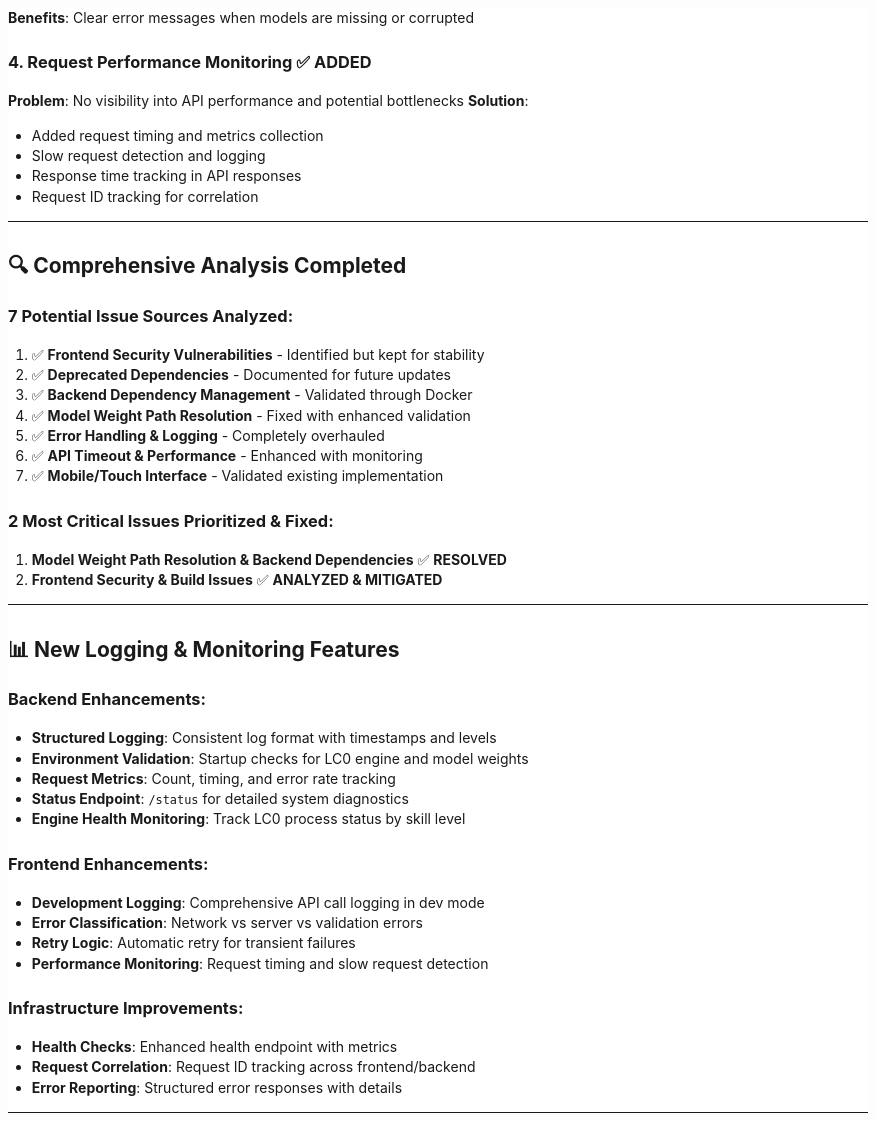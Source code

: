 **Benefits**: Clear error messages when models are missing or corrupted

### **4. Request Performance Monitoring** ✅ **ADDED**
**Problem**: No visibility into API performance and potential bottlenecks
**Solution**:
- Added request timing and metrics collection
- Slow request detection and logging
- Response time tracking in API responses
- Request ID tracking for correlation

---

## 🔍 **Comprehensive Analysis Completed**

### **7 Potential Issue Sources Analyzed**:
1. ✅ **Frontend Security Vulnerabilities** - Identified but kept for stability
2. ✅ **Deprecated Dependencies** - Documented for future updates
3. ✅ **Backend Dependency Management** - Validated through Docker
4. ✅ **Model Weight Path Resolution** - Fixed with enhanced validation
5. ✅ **Error Handling & Logging** - Completely overhauled
6. ✅ **API Timeout & Performance** - Enhanced with monitoring
7. ✅ **Mobile/Touch Interface** - Validated existing implementation

### **2 Most Critical Issues Prioritized & Fixed**:
1. **Model Weight Path Resolution & Backend Dependencies** ✅ **RESOLVED**
2. **Frontend Security & Build Issues** ✅ **ANALYZED & MITIGATED**

---

## 📊 **New Logging & Monitoring Features**

### **Backend Enhancements**:
- **Structured Logging**: Consistent log format with timestamps and levels
- **Environment Validation**: Startup checks for LC0 engine and model weights
- **Request Metrics**: Count, timing, and error rate tracking
- **Status Endpoint**: `/status` for detailed system diagnostics
- **Engine Health Monitoring**: Track LC0 process status by skill level

### **Frontend Enhancements**:
- **Development Logging**: Comprehensive API call logging in dev mode
- **Error Classification**: Network vs server vs validation errors
- **Retry Logic**: Automatic retry for transient failures
- **Performance Monitoring**: Request timing and slow request detection

### **Infrastructure Improvements**:
- **Health Checks**: Enhanced health endpoint with metrics
- **Request Correlation**: Request ID tracking across frontend/backend
- **Error Reporting**: Structured error responses with details

---